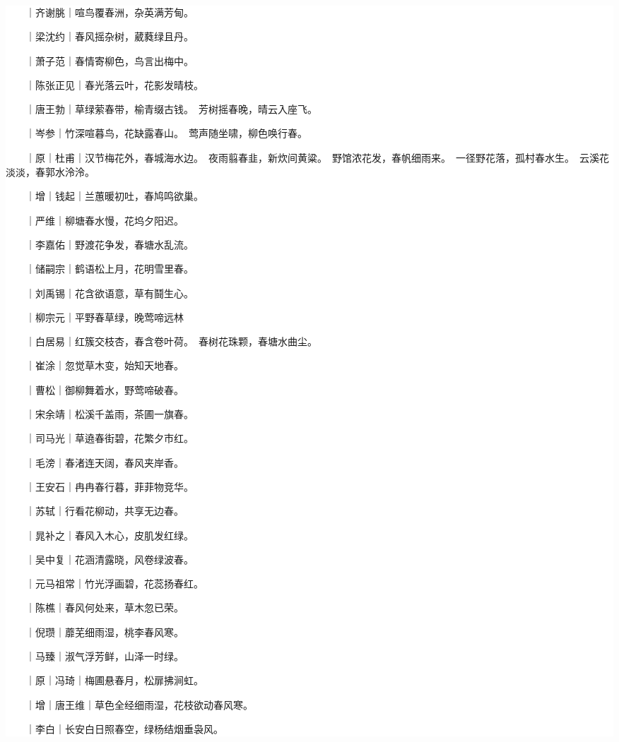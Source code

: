 　　｜齐谢朓｜喧鸟覆春洲，杂英满芳甸。

　　｜梁沈约｜春风摇杂树，葳蕤绿且丹。

　　｜萧子范｜春情寄柳色，鸟言出梅中。

　　｜陈张正见｜春光落云叶，花影发晴枝。

　　｜唐王勃｜草绿萦春带，榆青缀古钱。　芳树摇春晚，晴云入座飞。

　　｜岑参｜竹深喧暮鸟，花缺露春山。　莺声随坐啸，柳色唤行春。

　　｜原｜杜甫｜汉节梅花外，春城海水边。　夜雨翦春韭，新炊间黄粱。　野馆浓花发，春帆细雨来。　一径野花落，孤村春水生。　云溪花淡淡，春郭水泠泠。

　　｜增｜钱起｜兰蕙暖初吐，春鸠鸣欲巢。

　　｜严维｜柳塘春水慢，花坞夕阳迟。

　　｜李嘉佑｜野渡花争发，春塘水乱流。

　　｜储嗣宗｜鹤语松上月，花明雪里春。

　　｜刘禹锡｜花含欲语意，草有鬪生心。

　　｜柳宗元｜平野春草绿，晚莺啼远林

　　｜白居易｜红簇交枝杏，春含卷叶荷。　春树花珠颗，春塘水曲尘。

　　｜崔涂｜忽觉草木变，始知天地春。

　　｜曹松｜御柳舞着水，野莺啼破春。

　　｜宋余靖｜松溪千盖雨，茶圃一旗春。

　　｜司马光｜草遶春街碧，花繁夕市红。

　　｜毛滂｜春渚连天阔，春风夹岸香。

　　｜王安石｜冉冉春行暮，菲菲物竞华。

　　｜苏轼｜行看花柳动，共享无边春。

　　｜晁补之｜春风入木心，皮肌发红绿。

　　｜吴中复｜花涵清露晓，风卷绿波春。

　　｜元马祖常｜竹光浮画碧，花蕊扬春红。

　　｜陈樵｜春风何处来，草木忽已荣。

　　｜倪瓒｜蘼芜细雨湿，桃李春风寒。

　　｜马臻｜淑气浮芳鲜，山泽一时绿。

　　｜原｜冯琦｜梅圃悬春月，松扉拂涧虹。

　　｜增｜唐王维｜草色全经细雨湿，花枝欲动春风寒。

　　｜李白｜长安白日照春空，绿杨结烟垂袅风。

